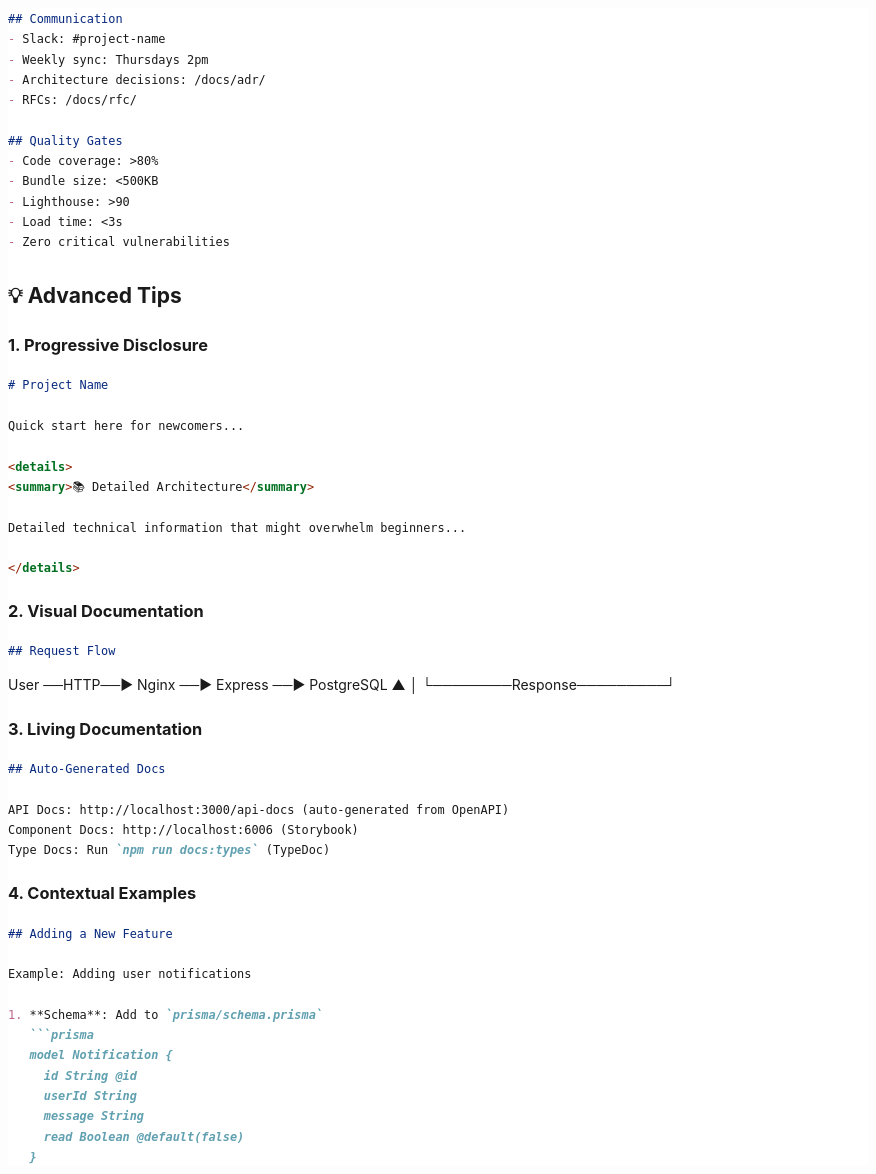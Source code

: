 ```markdown
## Communication
- Slack: #project-name
- Weekly sync: Thursdays 2pm
- Architecture decisions: /docs/adr/
- RFCs: /docs/rfc/

## Quality Gates
- Code coverage: >80%
- Bundle size: <500KB
- Lighthouse: >90
- Load time: <3s
- Zero critical vulnerabilities
```

## 💡 Advanced Tips

### 1. Progressive Disclosure
```markdown
# Project Name

Quick start here for newcomers...

<details>
<summary>📚 Detailed Architecture</summary>

Detailed technical information that might overwhelm beginners...

</details>
```

### 2. Visual Documentation
```markdown
## Request Flow
```
User ──HTTP──▶ Nginx ──▶ Express ──▶ PostgreSQL
  ▲                         │
  └────────Response─────────┘
```
```

### 3. Living Documentation
```markdown
## Auto-Generated Docs

API Docs: http://localhost:3000/api-docs (auto-generated from OpenAPI)
Component Docs: http://localhost:6006 (Storybook)
Type Docs: Run `npm run docs:types` (TypeDoc)
```

### 4. Contextual Examples
```markdown
## Adding a New Feature

Example: Adding user notifications

1. **Schema**: Add to `prisma/schema.prisma`
   ```prisma
   model Notification {
     id String @id
     userId String
     message String
     read Boolean @default(false)
   }
```